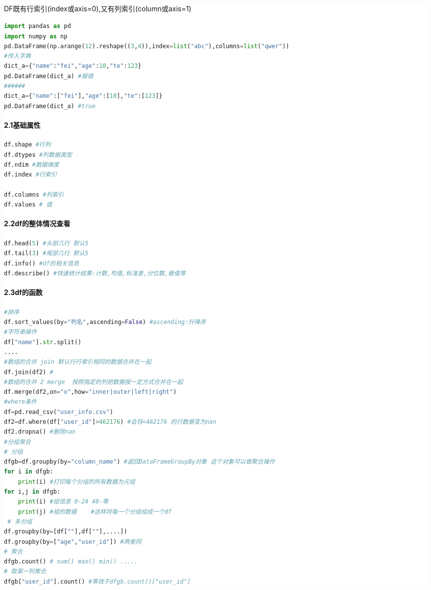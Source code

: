 DF既有行索引(index或axis=0),又有列索引(column或axis=1)

```python
import pandas as pd 
import numpy as np
pd.DataFrame(np.arange(12).reshape((3,4)),index=list("abc"),columns=list("qwer"))
#传入字典
dict_a={"name":"fei","age":10,"te":123}
pd.DataFrame(dict_a) #报错
######
dict_a={"name":["fei"],"age":[10],"te":[123]}
pd.DataFrame(dict_a) #true
```

#### 2.1**基础属性**

```python
df.shape #行列
df.dtypes #列数据类型
df.ndim #数据维度
df.index #行索引
		
df.columns #列索引
df.values # 值
```

#### 2.2**df的整体情况查看**

```python
df.head(5) #头部几行 默认5
df.tail(3) #尾部几行 默认5
df.info() #df的相关信息
df.describe() #快速统计结果:计数,均值,标准差,分位数,极值等
```

#### 2.3**df的函数**

```python
#排序
df.sort_values(by="列名",ascending=False) #ascending:升降序
#字符串操作
df["name"].str.split()
....
#数组的合并 join 默认行行索引相同的数据合并在一起
df.join(df2) #
#数组的合并 2 merge  按照指定的列把数据按一定方式合并在一起
df.merge(df2,on="o",how="inner|outer|left|right")
#where条件
df=pd.read_csv("user_info.csv")
df2=df.where(df["user_id"]>462176) #会将<462176 的行数据变为nan
df2.dropna() #删除nan
#分组聚合
# 分组
dfgb=df.groupby(by="column_name") #返回DataFrameGroupBy对象 这个对象可以做聚合操作
for i in dfgb:
    print(i) #打印每个分组的所有数据为元组
for i,j in dfgb:
    print(i) #组信息 0-24 40-等
    print(j) #组的数据    #这样将每一个分组组成一个df
 # 多分组
df.groupby(by=[df[""],df[""],....])
df.groupby(by=["age","user_id"]) #两者同
# 聚合
dfgb.count() # sum() max() min() .....
# 取某一列聚合
dfgb["user_id"].count() #等效于dfgb.count()["user_id"]
```
